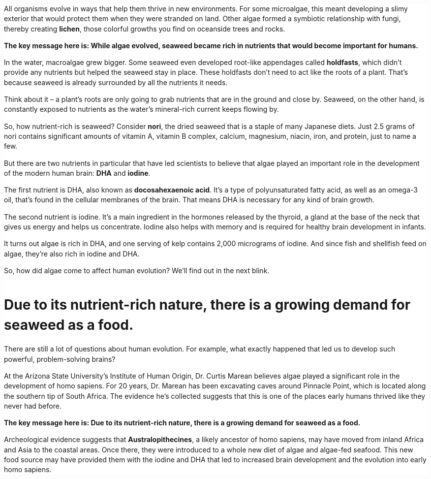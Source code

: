 All organisms evolve in ways that help them thrive in new environments. For some microalgae, this meant developing a slimy exterior that would protect them when they were stranded on land. Other algae formed a symbiotic relationship with fungi, thereby creating **lichen**, those colorful growths you find on oceanside trees and rocks.

**The key message here is: While algae evolved, seaweed became rich in nutrients that would become important for humans.**

In the water, macroalgae grew bigger. Some seaweed even developed root-like appendages called **holdfasts**, which didn’t provide any nutrients but helped the seaweed stay in place. These holdfasts don’t need to act like the roots of a plant. That’s because seaweed is already surrounded by all the nutrients it needs. 

Think about it – a plant’s roots are only going to grab nutrients that are in the ground and close by. Seaweed, on the other hand, is constantly exposed to nutrients as the water’s mineral-rich current keeps flowing by.

So, how nutrient-rich is seaweed? Consider **nori**, the dried seaweed that is a staple of many Japanese diets. Just 2.5 grams of nori contains significant amounts of vitamin A, vitamin B complex, calcium, magnesium, niacin, iron, and protein, just to name a few. 

But there are two nutrients in particular that have led scientists to believe that algae played an important role in the development of the modern human brain: **DHA** and **iodine**.

The first nutrient is DHA, also known as **docosahexaenoic acid**. It’s a type of polyunsaturated fatty acid, as well as an omega-3 oil, that’s found in the cellular membranes of the brain. That means DHA is necessary for any kind of brain growth.

The second nutrient is iodine. It’s a main ingredient in the hormones released by the thyroid, a gland at the base of the neck that gives us energy and helps us concentrate. Iodine also helps with memory and is required for healthy brain development in infants.

It turns out algae is rich in DHA, and one serving of kelp contains 2,000 micrograms of iodine. And since fish and shellfish feed on algae, they’re also rich in iodine and DHA.

So, how did algae come to affect human evolution? We’ll find out in the next blink.

# Due to its nutrient-rich nature, there is a growing demand for seaweed as a food.

There are still a lot of questions about human evolution. For example, what exactly happened that led us to develop such powerful, problem-solving brains?

At the Arizona State University’s Institute of Human Origin, Dr. Curtis Marean believes algae played a significant role in the development of homo sapiens. For 20 years, Dr. Marean has been excavating caves around Pinnacle Point, which is located along the southern tip of South Africa. The evidence he’s collected suggests that this is one of the places early humans thrived like they never had before. 

**The key message here is: Due to its nutrient-rich nature, there is a growing demand for seaweed as a food.**

Archeological evidence suggests that **Australopithecines**, a likely ancestor of homo sapiens, may have moved from inland Africa and Asia to the coastal areas. Once there, they were introduced to a whole new diet of algae and algae-fed seafood. This new food source may have provided them with the iodine and DHA that led to increased brain development and the evolution into early homo sapiens.
